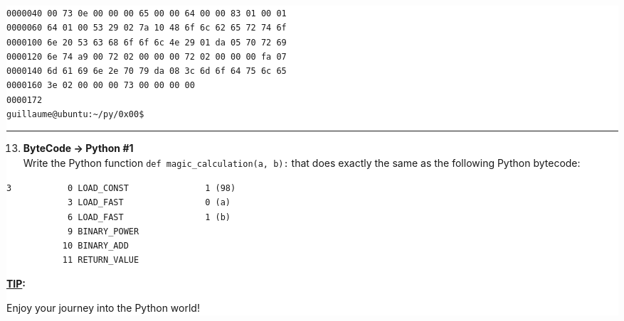 ```pyton
0000040 00 73 0e 00 00 00 65 00 00 64 00 00 83 01 00 01
0000060 64 01 00 53 29 02 7a 10 48 6f 6c 62 65 72 74 6f
0000100 6e 20 53 63 68 6f 6f 6c 4e 29 01 da 05 70 72 69
0000120 6e 74 a9 00 72 02 00 00 00 72 02 00 00 00 fa 07
0000140 6d 61 69 6e 2e 70 79 da 08 3c 6d 6f 64 75 6c 65
0000160 3e 02 00 00 00 73 00 00 00 00
0000172
guillaume@ubuntu:~/py/0x00$      
```
---
13. **ByteCode -> Python #1**  
   Write the Python function `def magic_calculation(a, b):` that does exactly the same as the following Python bytecode:  
   ```
   3           0 LOAD_CONST               1 (98)
               3 LOAD_FAST                0 (a)
               6 LOAD_FAST                1 (b)
               9 BINARY_POWER
              10 BINARY_ADD
              11 RETURN_VALUE
   ```
**[TIP](https://docs.python.org/3.4/library/dis.html):**

Enjoy your journey into the Python world!
